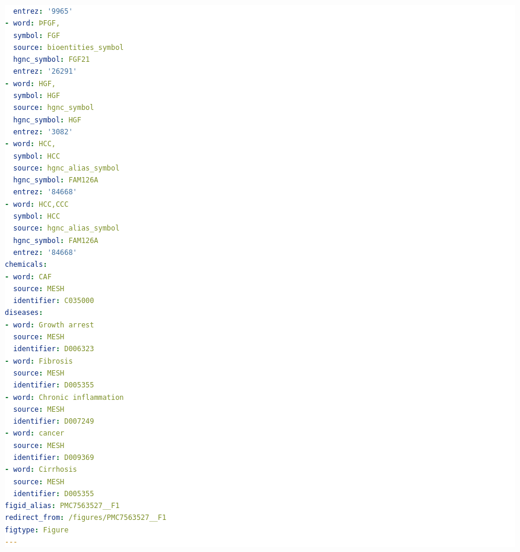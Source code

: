 ```yaml
  entrez: '9965'
- word: ÞFGF,
  symbol: FGF
  source: bioentities_symbol
  hgnc_symbol: FGF21
  entrez: '26291'
- word: HGF,
  symbol: HGF
  source: hgnc_symbol
  hgnc_symbol: HGF
  entrez: '3082'
- word: HCC,
  symbol: HCC
  source: hgnc_alias_symbol
  hgnc_symbol: FAM126A
  entrez: '84668'
- word: HCC,CCC
  symbol: HCC
  source: hgnc_alias_symbol
  hgnc_symbol: FAM126A
  entrez: '84668'
chemicals:
- word: CAF
  source: MESH
  identifier: C035000
diseases:
- word: Growth arrest
  source: MESH
  identifier: D006323
- word: Fibrosis
  source: MESH
  identifier: D005355
- word: Chronic inflammation
  source: MESH
  identifier: D007249
- word: cancer
  source: MESH
  identifier: D009369
- word: Cirrhosis
  source: MESH
  identifier: D005355
figid_alias: PMC7563527__F1
redirect_from: /figures/PMC7563527__F1
figtype: Figure
---
```

